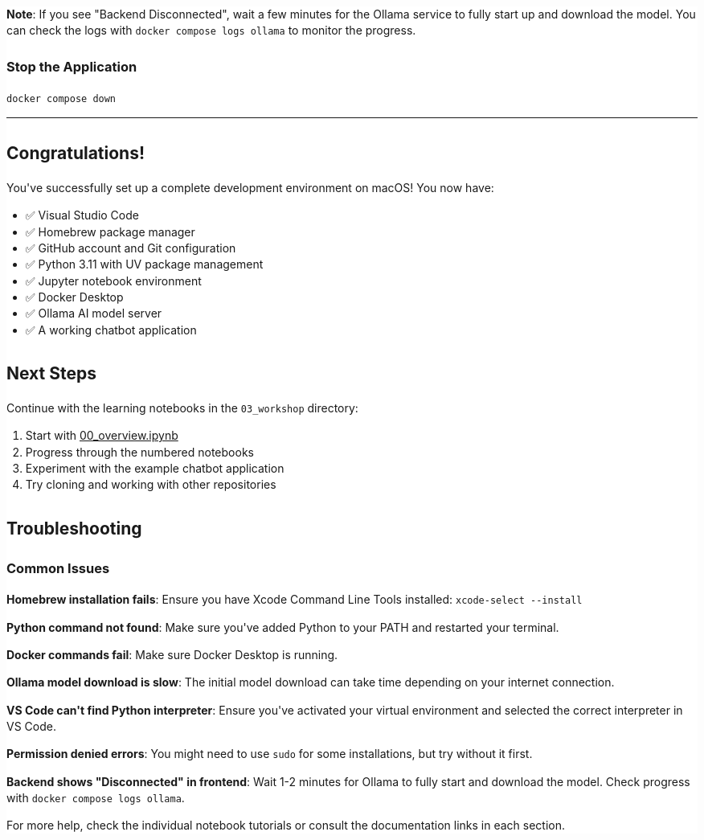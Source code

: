 **Note**: If you see "Backend Disconnected", wait a few minutes for the Ollama service to fully start up and download the model. You can check the logs with `docker compose logs ollama` to monitor the progress.

### Stop the Application

```bash
docker compose down
```

---

## Congratulations!

You've successfully set up a complete development environment on macOS! You now have:

- ✅ Visual Studio Code
- ✅ Homebrew package manager
- ✅ GitHub account and Git configuration
- ✅ Python 3.11 with UV package management
- ✅ Jupyter notebook environment
- ✅ Docker Desktop
- ✅ Ollama AI model server
- ✅ A working chatbot application

## Next Steps

Continue with the learning notebooks in the `03_workshop` directory:

1. Start with [00_overview.ipynb](03_workshop/00_overview.ipynb)
2. Progress through the numbered notebooks
3. Experiment with the example chatbot application
4. Try cloning and working with other repositories

## Troubleshooting

### Common Issues

**Homebrew installation fails**: Ensure you have Xcode Command Line Tools installed: `xcode-select --install`

**Python command not found**: Make sure you've added Python to your PATH and restarted your terminal.

**Docker commands fail**: Make sure Docker Desktop is running.

**Ollama model download is slow**: The initial model download can take time depending on your internet connection.

**VS Code can't find Python interpreter**: Ensure you've activated your virtual environment and selected the correct interpreter in VS Code.

**Permission denied errors**: You might need to use `sudo` for some installations, but try without it first.

**Backend shows "Disconnected" in frontend**: Wait 1-2 minutes for Ollama to fully start and download the model. Check progress with `docker compose logs ollama`.

For more help, check the individual notebook tutorials or consult the documentation links in each section.
